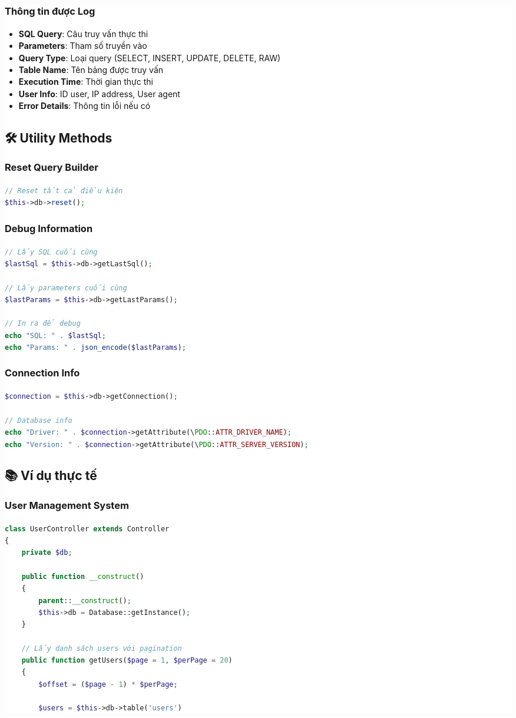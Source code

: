 ### Thông tin được Log

-   **SQL Query**: Câu truy vấn thực thi
-   **Parameters**: Tham số truyền vào
-   **Query Type**: Loại query (SELECT, INSERT, UPDATE, DELETE, RAW)
-   **Table Name**: Tên bảng được truy vấn
-   **Execution Time**: Thời gian thực thi
-   **User Info**: ID user, IP address, User agent
-   **Error Details**: Thông tin lỗi nếu có

## 🛠️ Utility Methods

### Reset Query Builder

```php
// Reset tất cả điều kiện
$this->db->reset();
```

### Debug Information

```php
// Lấy SQL cuối cùng
$lastSql = $this->db->getLastSql();

// Lấy parameters cuối cùng
$lastParams = $this->db->getLastParams();

// In ra để debug
echo "SQL: " . $lastSql;
echo "Params: " . json_encode($lastParams);
```

### Connection Info

```php
$connection = $this->db->getConnection();

// Database info
echo "Driver: " . $connection->getAttribute(\PDO::ATTR_DRIVER_NAME);
echo "Version: " . $connection->getAttribute(\PDO::ATTR_SERVER_VERSION);
```

## 📚 Ví dụ thực tế

### User Management System

```php
class UserController extends Controller
{
    private $db;

    public function __construct()
    {
        parent::__construct();
        $this->db = Database::getInstance();
    }

    // Lấy danh sách users với pagination
    public function getUsers($page = 1, $perPage = 20)
    {
        $offset = ($page - 1) * $perPage;

        $users = $this->db->table('users')
```